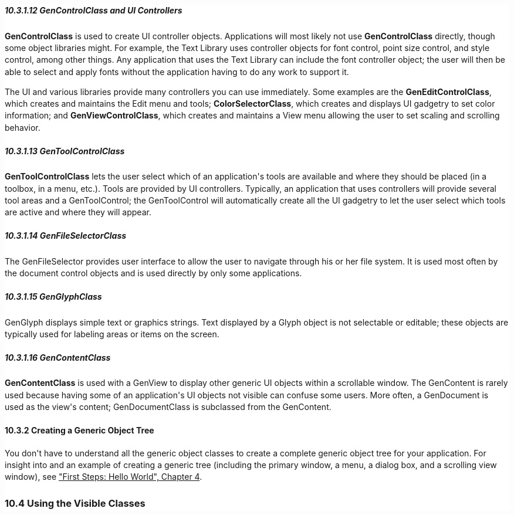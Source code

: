 ##### 10.3.1.12 GenControlClass and UI Controllers

**GenControlClass** is used to create UI controller objects. Applications will 
most likely not use **GenControlClass** directly, though some object libraries 
might. For example, the Text Library uses controller objects for font control, 
point size control, and style control, among other things. Any application that 
uses the Text Library can include the font controller object; the user will then 
be able to select and apply fonts without the application having to do any 
work to support it.

The UI and various libraries provide many controllers you can use 
immediately. Some examples are the **GenEditControlClass**, which creates 
and maintains the Edit menu and tools; **ColorSelectorClass**, which creates 
and displays UI gadgetry to set color information; and 
**GenViewControlClass**, which creates and maintains a View menu 
allowing the user to set scaling and scrolling behavior.

##### 10.3.1.13 GenToolControlClass

**GenToolControlClass** lets the user select which of an application's tools 
are available and where they should be placed (in a toolbox, in a menu, etc.). 
Tools are provided by UI controllers. Typically, an application that uses 
controllers will provide several tool areas and a GenToolControl; the 
GenToolControl will automatically create all the UI gadgetry to let the user 
select which tools are active and where they will appear.

##### 10.3.1.14 GenFileSelectorClass

The GenFileSelector provides user interface to allow the user to navigate 
through his or her file system. It is used most often by the document control 
objects and is used directly by only some applications.

##### 10.3.1.15 GenGlyphClass

GenGlyph displays simple text or graphics strings. Text displayed by a Glyph 
object is not selectable or editable; these objects are typically used for 
labeling areas or items on the screen.

##### 10.3.1.16 GenContentClass

**GenContentClass** is used with a GenView to display other generic UI 
objects within a scrollable window. The GenContent is rarely used because 
having some of an application's UI objects not visible can confuse some users. 
More often, a GenDocument is used as the view's content; 
GenDocumentClass is subclassed from the GenContent.

#### 10.3.2 Creating a Generic Object Tree

You don't have to understand all the generic object classes to create a 
complete generic object tree for your application. For insight into and an 
example of creating a generic tree (including the primary window, a menu, a 
dialog box, and a scrolling view window), see ["First Steps: Hello World", 
Chapter 4](cgetsta.md).

### 10.4 Using the Visible Classes
